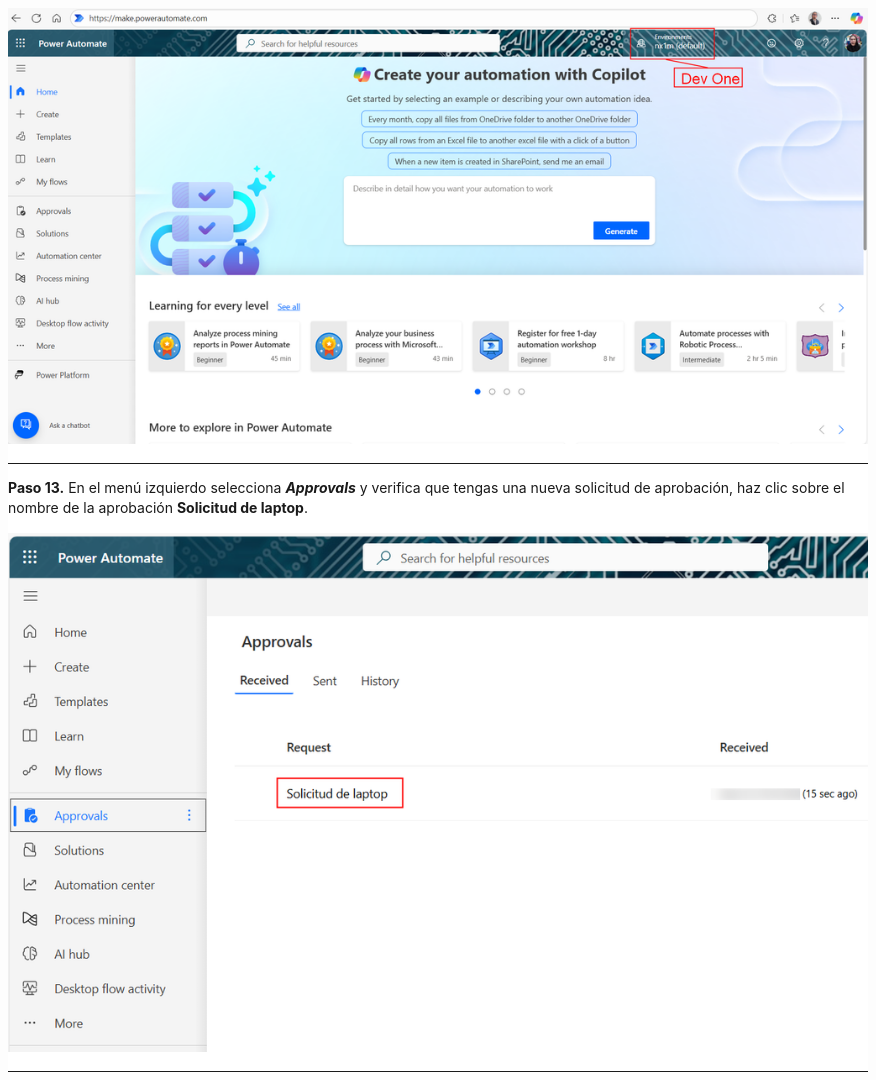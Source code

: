 ![LabImage1](../images/1Lab11.png)

---

**Paso 13.** En el menú izquierdo selecciona ***Approvals*** y verifica que tengas una nueva solicitud de aprobación, haz clic sobre el nombre de la aprobación **Solicitud de laptop**.

![LabImage1](../images/23Lab12.png)

---
